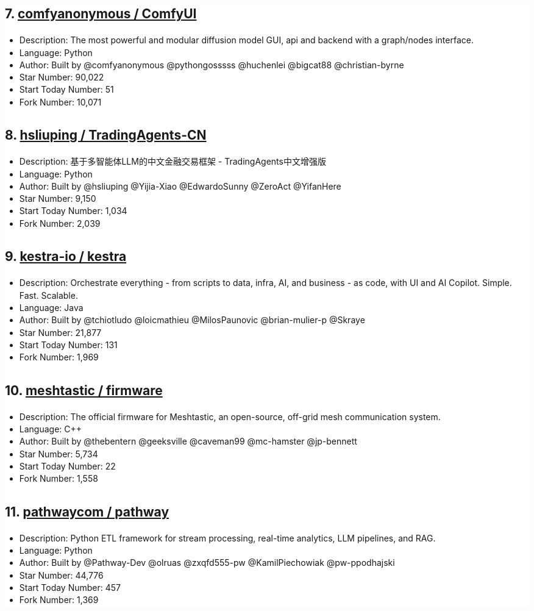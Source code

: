 ## 7. [comfyanonymous / ComfyUI](https://github.com/comfyanonymous/ComfyUI)
- Description: The most powerful and modular diffusion model GUI, api and backend with a graph/nodes interface.
- Language: Python
- Author: Built by @comfyanonymous @pythongosssss @huchenlei @bigcat88 @christian-byrne
- Star Number: 90,022
- Start Today Number: 51
- Fork Number: 10,071

## 8. [hsliuping / TradingAgents-CN](https://github.com/hsliuping/TradingAgents-CN)
- Description: 基于多智能体LLM的中文金融交易框架 - TradingAgents中文增强版
- Language: Python
- Author: Built by @hsliuping @Yijia-Xiao @EdwardoSunny @ZeroAct @YifanHere
- Star Number: 9,150
- Start Today Number: 1,034
- Fork Number: 2,039

## 9. [kestra-io / kestra](https://github.com/kestra-io/kestra)
- Description: Orchestrate everything - from scripts to data, infra, AI, and business - as code, with UI and AI Copilot. Simple. Fast. Scalable.
- Language: Java
- Author: Built by @tchiotludo @loicmathieu @MilosPaunovic @brian-mulier-p @Skraye
- Star Number: 21,877
- Start Today Number: 131
- Fork Number: 1,969

## 10. [meshtastic / firmware](https://github.com/meshtastic/firmware)
- Description: The official firmware for Meshtastic, an open-source, off-grid mesh communication system.
- Language: C++
- Author: Built by @thebentern @geeksville @caveman99 @mc-hamster @jp-bennett
- Star Number: 5,734
- Start Today Number: 22
- Fork Number: 1,558

## 11. [pathwaycom / pathway](https://github.com/pathwaycom/pathway)
- Description: Python ETL framework for stream processing, real-time analytics, LLM pipelines, and RAG.
- Language: Python
- Author: Built by @Pathway-Dev @olruas @zxqfd555-pw @KamilPiechowiak @pw-ppodhajski
- Star Number: 44,776
- Start Today Number: 457
- Fork Number: 1,369
